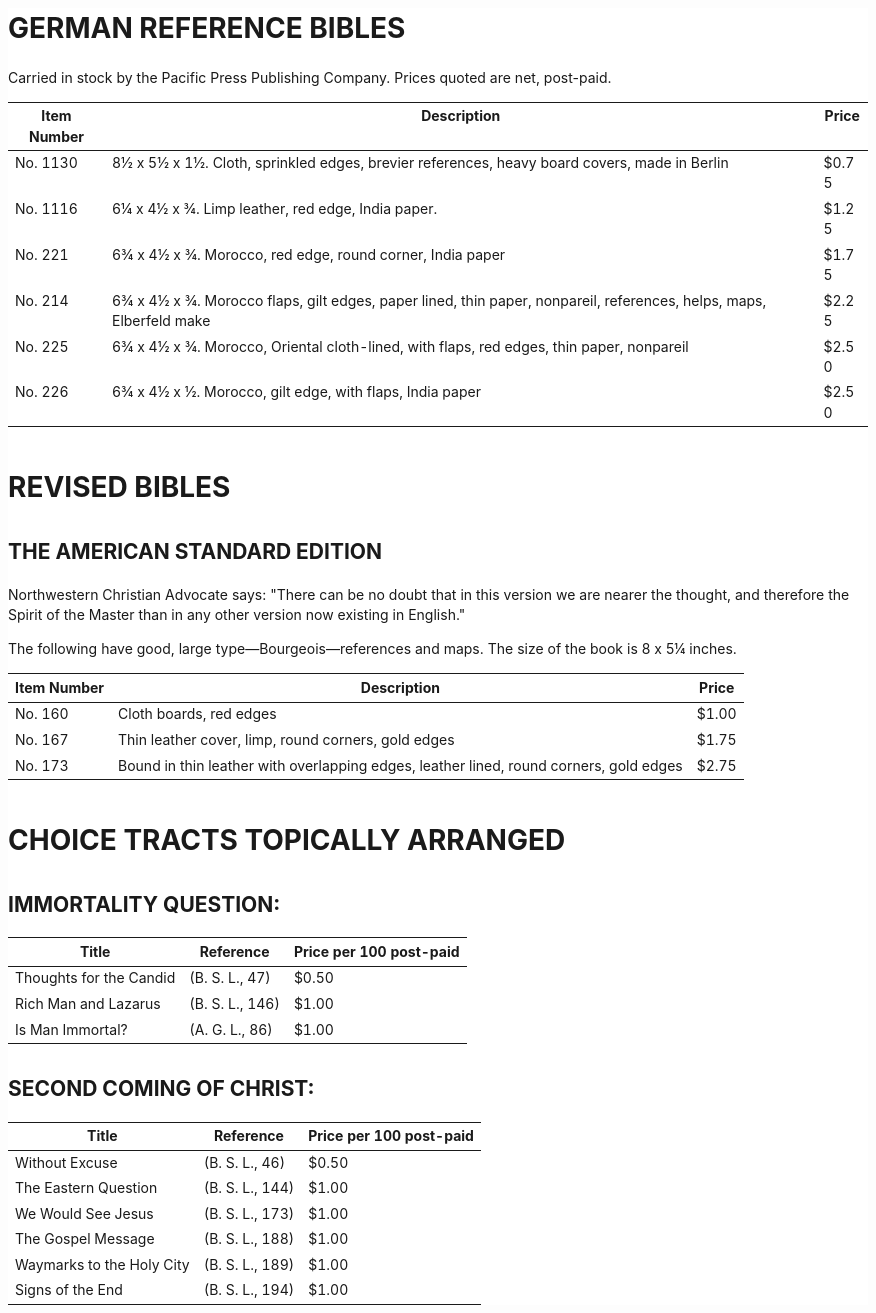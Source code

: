 # GERMAN REFERENCE BIBLES

Carried in stock by the Pacific Press Publishing Company.
Prices quoted are net, post-paid.

| Item Number | Description | Price |
|-------------|-------------|-------|
| No. 1130 | 8½ x 5½ x 1½. Cloth, sprinkled edges, brevier references, heavy board covers, made in Berlin | $0.75 |
| No. 1116 | 6¼ x 4½ x ¾. Limp leather, red edge, India paper. | $1.25 |
| No. 221 | 6¾ x 4½ x ¾. Morocco, red edge, round corner, India paper | $1.75 |
| No. 214 | 6¾ x 4½ x ¾. Morocco flaps, gilt edges, paper lined, thin paper, nonpareil, references, helps, maps, Elberfeld make | $2.25 |
| No. 225 | 6¾ x 4½ x ¾. Morocco, Oriental cloth-lined, with flaps, red edges, thin paper, nonpareil | $2.50 |
| No. 226 | 6¾ x 4½ x ½. Morocco, gilt edge, with flaps, India paper | $2.50 |

# REVISED BIBLES

## THE AMERICAN STANDARD EDITION

Northwestern Christian Advocate says: "There can be no doubt that in this version we are nearer the thought, and therefore the Spirit of the Master than in any other version now existing in English."

The following have good, large type—Bourgeois—references and maps. The size of the book is 8 x 5¼ inches.

| Item Number | Description | Price |
|-------------|-------------|-------|
| No. 160 | Cloth boards, red edges | $1.00 |
| No. 167 | Thin leather cover, limp, round corners, gold edges | $1.75 |
| No. 173 | Bound in thin leather with overlapping edges, leather lined, round corners, gold edges | $2.75 |

# CHOICE TRACTS TOPICALLY ARRANGED

## IMMORTALITY QUESTION:
| Title | Reference | Price per 100 post-paid |
|-------|-----------|--------------------------|
| Thoughts for the Candid | (B. S. L., 47) | $0.50 |
| Rich Man and Lazarus | (B. S. L., 146) | $1.00 |
| Is Man Immortal? | (A. G. L., 86) | $1.00 |

## SECOND COMING OF CHRIST:
| Title | Reference | Price per 100 post-paid |
|-------|-----------|--------------------------|
| Without Excuse | (B. S. L., 46) | $0.50 |
| The Eastern Question | (B. S. L., 144) | $1.00 |
| We Would See Jesus | (B. S. L., 173) | $1.00 |
| The Gospel Message | (B. S. L., 188) | $1.00 |
| Waymarks to the Holy City | (B. S. L., 189) | $1.00 |
| Signs of the End | (B. S. L., 194) | $1.00 |